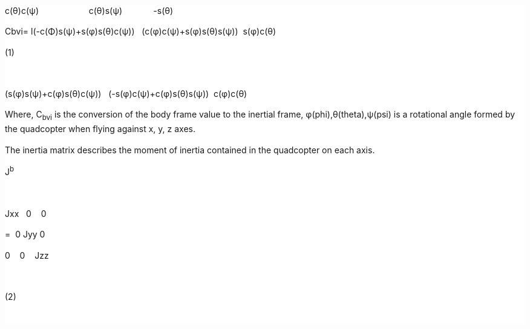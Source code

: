 <p><span class="font2">c</span><span class="font13">(</span><span class="font2">θ</span><span class="font13">)</span><span class="font2">c</span><span class="font13">(</span><span class="font2">ψ</span><span class="font13">) &nbsp;&nbsp;&nbsp;&nbsp;&nbsp;&nbsp;&nbsp;&nbsp;&nbsp;&nbsp;&nbsp;&nbsp;&nbsp;&nbsp;&nbsp;&nbsp;&nbsp;&nbsp;&nbsp;&nbsp;</span><span class="font2">c</span><span class="font13">(</span><span class="font2">θ</span><span class="font13">)</span><span class="font2">s</span><span class="font13">(</span><span class="font2">ψ</span><span class="font13">) &nbsp;&nbsp;&nbsp;&nbsp;&nbsp;&nbsp;&nbsp;&nbsp;&nbsp;&nbsp;&nbsp;&nbsp;</span><span class="font2">-s</span><span class="font13">(</span><span class="font2">θ</span><span class="font13">)</span></p>
<p><span class="font2">C</span><span class="font6">b</span><span class="font11">v</span><span class="font6">i</span><span class="font2">= </span><span class="font13">l(</span><span class="font2">-c</span><span class="font13">(</span><span class="font2">Φ</span><span class="font13">)</span><span class="font2">s</span><span class="font13">(</span><span class="font2">ψ</span><span class="font13">)</span><span class="font2">+s</span><span class="font13">(</span><span class="font2">φ</span><span class="font13">)</span><span class="font2">s</span><span class="font13">(</span><span class="font2">θ</span><span class="font13">)</span><span class="font2">c</span><span class="font13">(</span><span class="font2">ψ</span><span class="font13">)) &nbsp;&nbsp;(</span><span class="font2">c</span><span class="font13">(</span><span class="font2">φ</span><span class="font13">)</span><span class="font2">c</span><span class="font13">(</span><span class="font2">ψ</span><span class="font13">)</span><span class="font2">+s</span><span class="font13">(</span><span class="font2">φ</span><span class="font13">)</span><span class="font2">s</span><span class="font13">(</span><span class="font2">θ</span><span class="font13">)</span><span class="font2">s</span><span class="font13">(</span><span class="font2">ψ</span><span class="font13">)) &nbsp;</span><span class="font2">s</span><span class="font13">(</span><span class="font2">φ</span><span class="font13">)</span><span class="font2">c</span><span class="font13">(</span><span class="font2">θ</span><span class="font13">)</span></p>
<div>
<p><span class="font2">(1)</span></p>
</div><br clear="all">
<p><span class="font13">(</span><span class="font2">s</span><span class="font13">(</span><span class="font2">φ</span><span class="font13">)</span><span class="font2">s</span><span class="font13">(</span><span class="font2">ψ</span><span class="font13">)</span><span class="font2">+c</span><span class="font13">(</span><span class="font2">φ</span><span class="font13">)</span><span class="font2">s</span><span class="font13">(</span><span class="font2">θ</span><span class="font13">)</span><span class="font2">c</span><span class="font13">(</span><span class="font2">ψ</span><span class="font13">)) &nbsp;&nbsp;(</span><span class="font2">-s</span><span class="font13">(</span><span class="font2">φ</span><span class="font13">)</span><span class="font2">c</span><span class="font13">(</span><span class="font2">ψ</span><span class="font13">)</span><span class="font2">+c</span><span class="font13">(</span><span class="font2">φ</span><span class="font13">)</span><span class="font2">s</span><span class="font13">(</span><span class="font2">θ</span><span class="font13">)</span><span class="font2">s</span><span class="font13">(</span><span class="font2">ψ</span><span class="font13">)) &nbsp;</span><span class="font2">c</span><span class="font13">(</span><span class="font2">φ</span><span class="font13">)</span><span class="font2">c</span><span class="font13">(</span><span class="font2">θ</span><span class="font13">)</span></p>
<p><span class="font2">Where, </span><span class="font13">C<sub>bvi</sub> </span><span class="font2">is the conversion of the body frame value to the inertial frame, </span><span class="font13">φ(phi),θ(theta),ψ(psi) </span><span class="font2">is a rotational angle formed by the quadcopter when flying against x, y, z axes.</span></p>
<p><span class="font2">The inertia matrix describes the moment of inertia contained in the quadcopter on each axis.</span></p>
<div>
<p><span class="font13">J<sup>b</sup></span></p>
</div><br clear="all">
<div>
<p><span class="font13">J</span><span class="font11">xx &nbsp;&nbsp;</span><span class="font13">0 &nbsp;&nbsp;&nbsp;0</span></p>
<p><span class="font13">= &nbsp;0 J</span><span class="font11">yy </span><span class="font13">0</span></p>
<p><span class="font13">0 &nbsp;&nbsp;&nbsp;0 &nbsp;&nbsp;&nbsp;J</span><span class="font11">zz</span></p>
</div><br clear="all">
<div>
<p><span class="font2">(2)</span></p>
</div><br clear="all">
<div>
